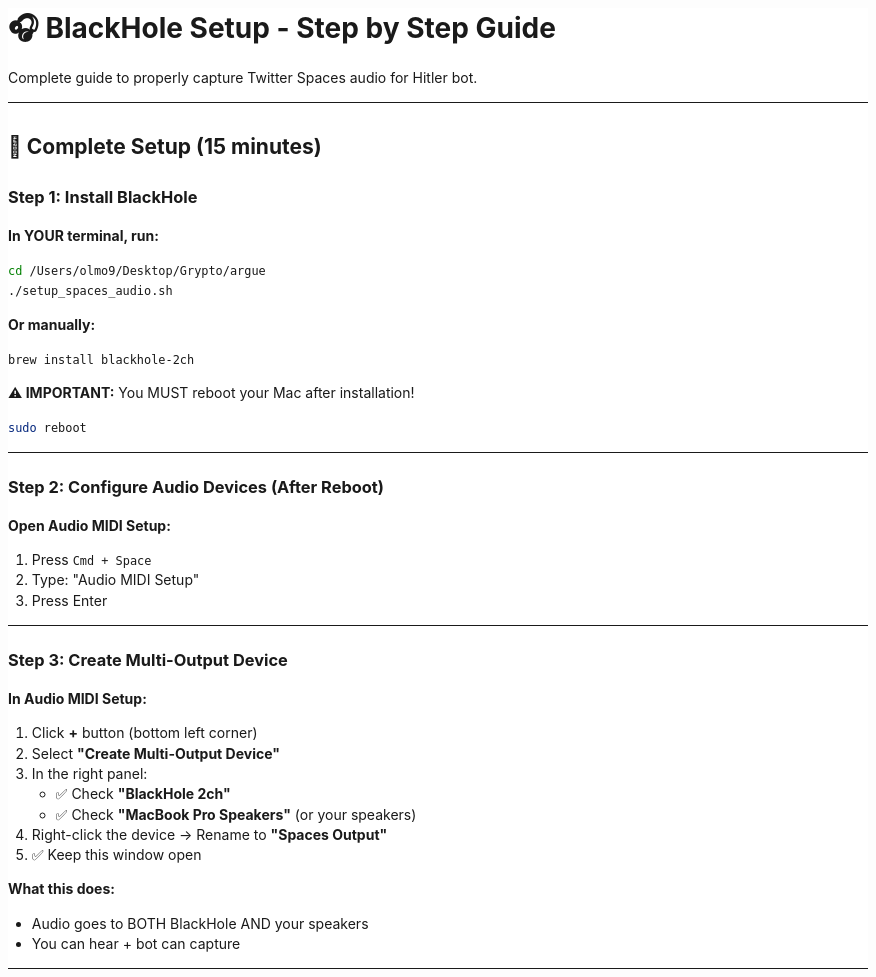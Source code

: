 # 🎧 BlackHole Setup - Step by Step Guide

Complete guide to properly capture Twitter Spaces audio for Hitler bot.

---

## 🚀 **Complete Setup (15 minutes)**

### **Step 1: Install BlackHole**

**In YOUR terminal, run:**

```bash
cd /Users/olmo9/Desktop/Grypto/argue
./setup_spaces_audio.sh
```

**Or manually:**

```bash
brew install blackhole-2ch
```

**⚠️ IMPORTANT:** You MUST reboot your Mac after installation!

```bash
sudo reboot
```

---

### **Step 2: Configure Audio Devices (After Reboot)**

**Open Audio MIDI Setup:**

1. Press `Cmd + Space`
2. Type: "Audio MIDI Setup"
3. Press Enter

---

### **Step 3: Create Multi-Output Device**

**In Audio MIDI Setup:**

1. Click **+** button (bottom left corner)
2. Select **"Create Multi-Output Device"**
3. In the right panel:
   - ✅ Check **"BlackHole 2ch"**
   - ✅ Check **"MacBook Pro Speakers"** (or your speakers)
4. Right-click the device → Rename to **"Spaces Output"**
5. ✅ Keep this window open

**What this does:**
- Audio goes to BOTH BlackHole AND your speakers
- You can hear + bot can capture

---